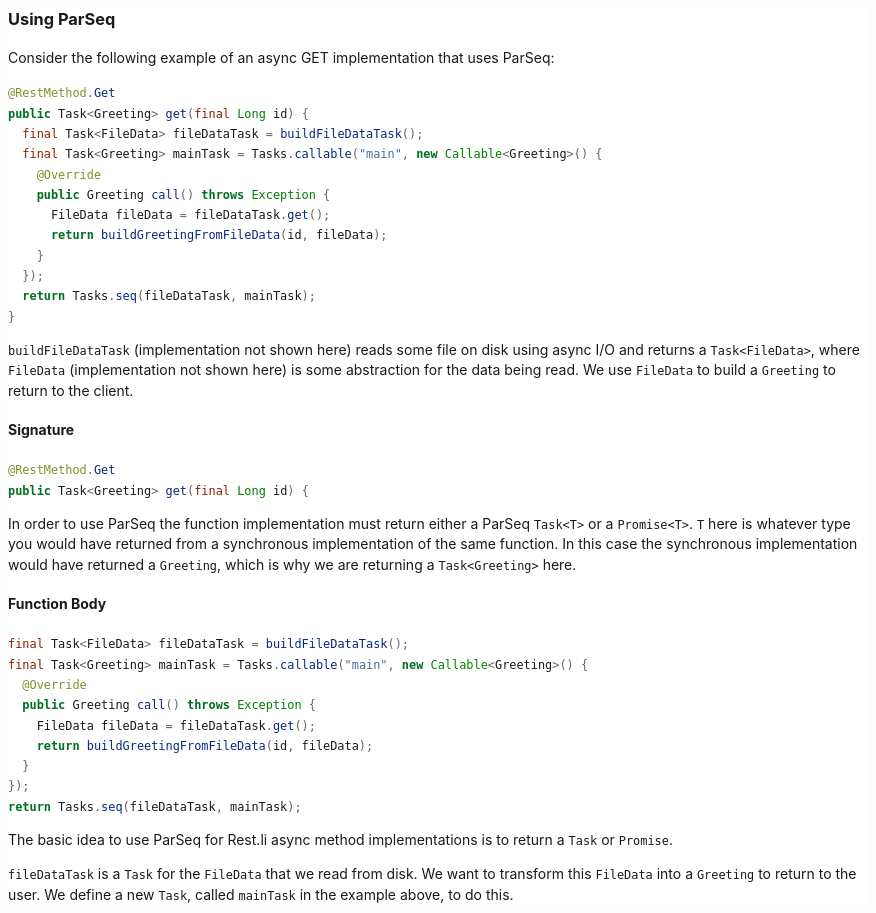 ### Using ParSeq

Consider the following example of an async GET implementation that uses ParSeq:

```java
@RestMethod.Get
public Task<Greeting> get(final Long id) {
  final Task<FileData> fileDataTask = buildFileDataTask();
  final Task<Greeting> mainTask = Tasks.callable("main", new Callable<Greeting>() {
    @Override
    public Greeting call() throws Exception {
      FileData fileData = fileDataTask.get();
      return buildGreetingFromFileData(id, fileData);
    }
  });
  return Tasks.seq(fileDataTask, mainTask);
}
```

`buildFileDataTask` (implementation not shown here) reads some file on disk using async I/O and returns a `Task<FileData>`, where `FileData` (implementation not shown here) is some abstraction for the data being read. We use `FileData` to build a `Greeting` to return to the client. 

#### Signature

```java
@RestMethod.Get
public Task<Greeting> get(final Long id) {
```

In order to use ParSeq the function implementation must return either a ParSeq `Task<T>` or a `Promise<T>`. `T` here is whatever type you would have returned from a synchronous implementation of the same function. In this case the synchronous implementation would have returned a `Greeting`, which is why we are returning a `Task<Greeting>` here.

#### Function Body

```java
final Task<FileData> fileDataTask = buildFileDataTask();
final Task<Greeting> mainTask = Tasks.callable("main", new Callable<Greeting>() {
  @Override
  public Greeting call() throws Exception {
    FileData fileData = fileDataTask.get();
    return buildGreetingFromFileData(id, fileData);
  }
});
return Tasks.seq(fileDataTask, mainTask);
```

The basic idea to use ParSeq for Rest.li async method implementations is to return a `Task` or `Promise`.

`fileDataTask` is a `Task` for the `FileData` that we read from disk. We want to transform this `FileData` into a `Greeting` to return to the user. We define a new `Task`, called `mainTask` in the example above, to do this.
